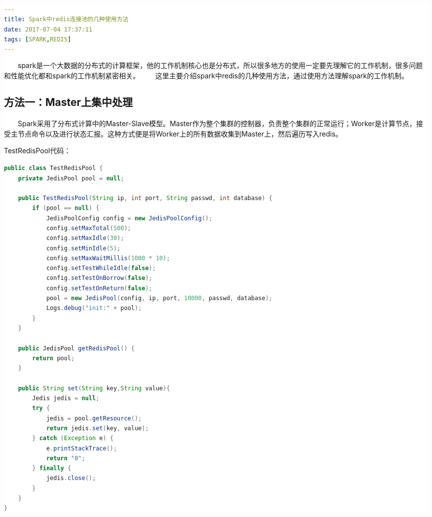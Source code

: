 ```yaml
---
title: Spark中redis连接池的几种使用方法
date: 2017-07-04 17:37:11
tags: [SPARK,REDIS]
---
```


&emsp;&emsp;spark是一个大数据的分布式的计算框架，他的工作机制核心也是分布式，所以很多地方的使用一定要先理解它的工作机制，很多问题和性能优化都和spark的工作机制紧密相关。
&emsp;&emsp;这里主要介绍spark中redis的几种使用方法，通过使用方法理解spark的工作机制。



## 方法一：Master上集中处理

&emsp;&emsp;Spark采用了分布式计算中的Master-Slave模型。Master作为整个集群的控制器，负责整个集群的正常运行；Worker是计算节点，接受主节点命令以及进行状态汇报。这种方式便是将Worker上的所有数据收集到Master上，然后遍历写入redis。

TestRedisPool代码：

```java
public class TestRedisPool {
	private JedisPool pool = null;

	public TestRedisPool(String ip, int port, String passwd, int database) {
		if (pool == null) {
			JedisPoolConfig config = new JedisPoolConfig();
			config.setMaxTotal(500);
			config.setMaxIdle(30);
			config.setMinIdle(5);
			config.setMaxWaitMillis(1000 * 10);
			config.setTestWhileIdle(false);
			config.setTestOnBorrow(false);
			config.setTestOnReturn(false);
			pool = new JedisPool(config, ip, port, 10000, passwd, database);
			Logs.debug("init:" + pool);
		}
	}

	public JedisPool getRedisPool() {
		return pool;
	}

	public String set(String key,String value){
		Jedis jedis = null;
		try {
			jedis = pool.getResource();
			return jedis.set(key, value);
		} catch (Exception e) {
			e.printStackTrace();
			return "0";
		} finally {
			jedis.close();
		}
	}
}
```
